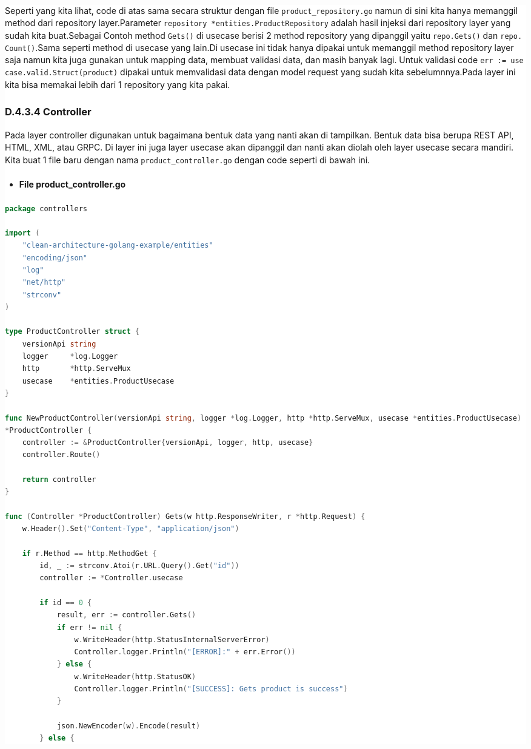 ```go

```
Seperti yang kita lihat, code di atas sama secara struktur dengan file ``` product_repository.go ``` namun di sini kita hanya memanggil method dari repository layer.Parameter ``` repository *entities.ProductRepository ``` adalah hasil injeksi dari repository layer yang sudah kita buat.Sebagai Contoh method ``` Gets() ``` di usecase berisi 2 method repository yang dipanggil yaitu ``` repo.Gets() ``` dan ``` repo.Count() ```.Sama seperti method di usecase yang lain.Di usecase ini tidak hanya dipakai untuk memanggil method repository layer saja namun kita juga gunakan untuk mapping data, membuat validasi data, dan masih banyak lagi. Untuk validasi code ``` err := usecase.valid.Struct(product) ``` dipakai untuk memvalidasi data dengan model request yang sudah kita sebelumnnya.Pada layer ini kita bisa memakai lebih dari 1 repository yang kita pakai.

### D.4.3.4 Controller
Pada layer controller digunakan untuk bagaimana bentuk data yang nanti akan di tampilkan. Bentuk data bisa berupa REST API, HTML, XML, atau GRPC. Di layer ini juga layer usecase akan dipanggil dan nanti akan diolah oleh layer usecase secara mandiri. Kita buat 1 file baru dengan nama ``` product_controller.go ``` dengan code seperti di bawah ini.
- #### File product_controller.go
```go
package controllers

import (
	"clean-architecture-golang-example/entities"
	"encoding/json"
	"log"
	"net/http"
	"strconv"
)

type ProductController struct {
	versionApi string
	logger     *log.Logger
	http       *http.ServeMux
	usecase    *entities.ProductUsecase
}

func NewProductController(versionApi string, logger *log.Logger, http *http.ServeMux, usecase *entities.ProductUsecase) *ProductController {
	controller := &ProductController{versionApi, logger, http, usecase}
	controller.Route()

	return controller
}

func (Controller *ProductController) Gets(w http.ResponseWriter, r *http.Request) {
	w.Header().Set("Content-Type", "application/json")

	if r.Method == http.MethodGet {
		id, _ := strconv.Atoi(r.URL.Query().Get("id"))
		controller := *Controller.usecase

		if id == 0 {
			result, err := controller.Gets()
			if err != nil {
				w.WriteHeader(http.StatusInternalServerError)
				Controller.logger.Println("[ERROR]:" + err.Error())
			} else {
				w.WriteHeader(http.StatusOK)
				Controller.logger.Println("[SUCCESS]: Gets product is success")
			}

			json.NewEncoder(w).Encode(result)
		} else {
```